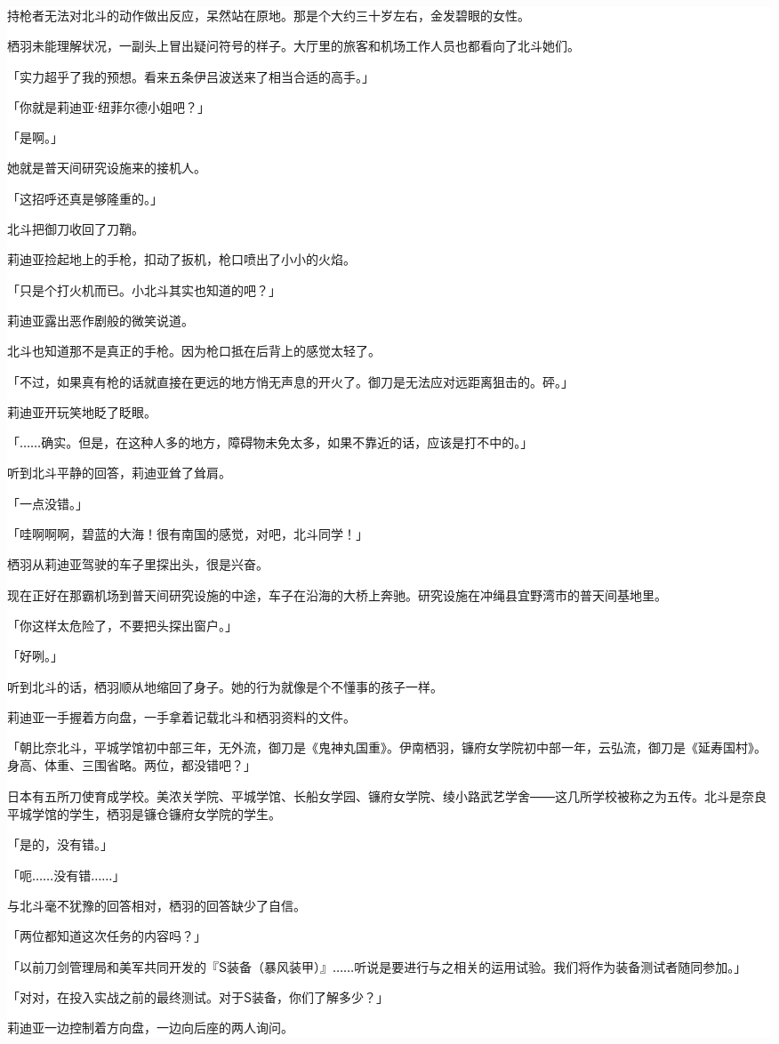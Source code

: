 持枪者无法对北斗的动作做出反应，呆然站在原地。那是个大约三十岁左右，金发碧眼的女性。

栖羽未能理解状况，一副头上冒出疑问符号的样子。大厅里的旅客和机场工作人员也都看向了北斗她们。

「实力超乎了我的预想。看来五条伊吕波送来了相当合适的高手。」

「你就是莉迪亚·纽菲尔德小姐吧？」

「是啊。」

她就是普天间研究设施来的接机人。

「这招呼还真是够隆重的。」

北斗把御刀收回了刀鞘。

莉迪亚捡起地上的手枪，扣动了扳机，枪口喷出了小小的火焰。

「只是个打火机而已。小北斗其实也知道的吧？」

莉迪亚露出恶作剧般的微笑说道。

北斗也知道那不是真正的手枪。因为枪口抵在后背上的感觉太轻了。

「不过，如果真有枪的话就直接在更远的地方悄无声息的开火了。御刀是无法应对远距离狙击的。砰。」

莉迪亚开玩笑地眨了眨眼。

「……确实。但是，在这种人多的地方，障碍物未免太多，如果不靠近的话，应该是打不中的。」

听到北斗平静的回答，莉迪亚耸了耸肩。

「一点没错。」

「哇啊啊啊，碧蓝的大海！很有南国的感觉，对吧，北斗同学！」

栖羽从莉迪亚驾驶的车子里探出头，很是兴奋。

现在正好在那霸机场到普天间研究设施的中途，车子在沿海的大桥上奔驰。研究设施在冲绳县宜野湾市的普天间基地里。

「你这样太危险了，不要把头探出窗户。」

「好咧。」

听到北斗的话，栖羽顺从地缩回了身子。她的行为就像是个不懂事的孩子一样。

莉迪亚一手握着方向盘，一手拿着记载北斗和栖羽资料的文件。

「朝比奈北斗，平城学馆初中部三年，无外流，御刀是《鬼神丸国重》。伊南栖羽，镰府女学院初中部一年，云弘流，御刀是《延寿国村》。身高、体重、三围省略。两位，都没错吧？」

日本有五所刀使育成学校。美浓关学院、平城学馆、长船女学园、镰府女学院、绫小路武艺学舍——这几所学校被称之为五传。北斗是奈良平城学馆的学生，栖羽是镰仓镰府女学院的学生。

「是的，没有错。」

「呃……没有错……」

与北斗毫不犹豫的回答相对，栖羽的回答缺少了自信。

「两位都知道这次任务的内容吗？」

「以前刀剑管理局和美军共同开发的『S装备（暴风装甲）』……听说是要进行与之相关的运用试验。我们将作为装备测试者随同参加。」

「对对，在投入实战之前的最终测试。对于S装备，你们了解多少？」

莉迪亚一边控制着方向盘，一边向后座的两人询问。

